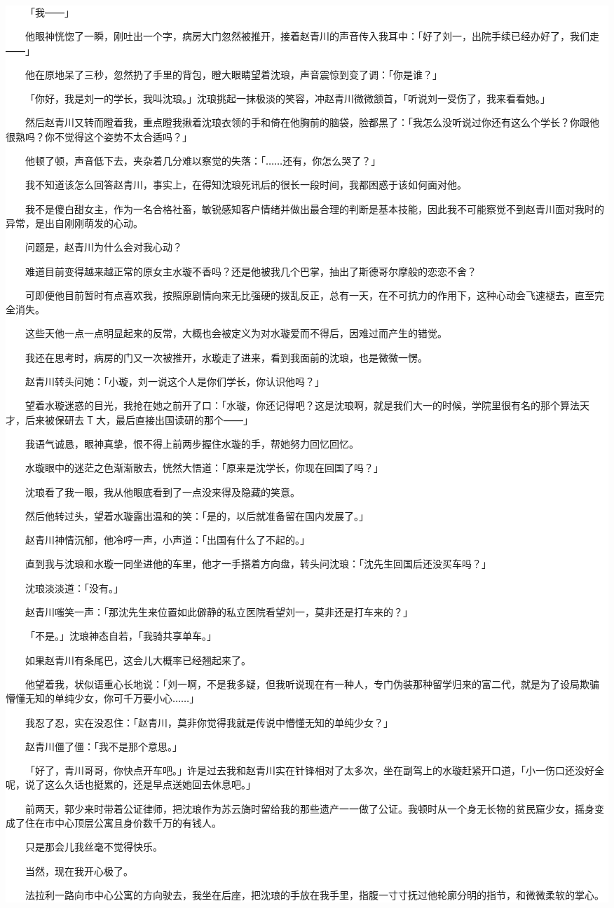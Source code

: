 &emsp;&emsp;「我——」  
  
&emsp;&emsp;他眼神恍惚了一瞬，刚吐出一个字，病房大门忽然被推开，接着赵青川的声音传入我耳中：「好了刘一，出院手续已经办好了，我们走——」  
  
&emsp;&emsp;他在原地呆了三秒，忽然扔了手里的背包，瞪大眼睛望着沈琅，声音震惊到变了调：「你是谁？」  
  
&emsp;&emsp;「你好，我是刘一的学长，我叫沈琅。」沈琅挑起一抹极淡的笑容，冲赵青川微微颔首，「听说刘一受伤了，我来看看她。」  
  
&emsp;&emsp;然后赵青川又转而瞪着我，重点瞪我揪着沈琅衣领的手和倚在他胸前的脑袋，脸都黑了：「我怎么没听说过你还有这么个学长？你跟他很熟吗？你不觉得这个姿势不太合适吗？」  
  
&emsp;&emsp;他顿了顿，声音低下去，夹杂着几分难以察觉的失落：「……还有，你怎么哭了？」  
  
&emsp;&emsp;我不知道该怎么回答赵青川，事实上，在得知沈琅死讯后的很长一段时间，我都困惑于该如何面对他。  
  
&emsp;&emsp;我不是傻白甜女主，作为一名合格社畜，敏锐感知客户情绪并做出最合理的判断是基本技能，因此我不可能察觉不到赵青川面对我时的异常，是出自刚刚萌发的心动。  
  
&emsp;&emsp;问题是，赵青川为什么会对我心动？  
  
&emsp;&emsp;难道目前变得越来越正常的原女主水璇不香吗？还是他被我几个巴掌，抽出了斯德哥尔摩般的恋恋不舍？  
  
&emsp;&emsp;可即便他目前暂时有点喜欢我，按照原剧情向来无比强硬的拨乱反正，总有一天，在不可抗力的作用下，这种心动会飞速褪去，直至完全消失。  
  
&emsp;&emsp;这些天他一点一点明显起来的反常，大概也会被定义为对水璇爱而不得后，因难过而产生的错觉。  
  
&emsp;&emsp;我还在思考时，病房的门又一次被推开，水璇走了进来，看到我面前的沈琅，也是微微一愣。  
  
&emsp;&emsp;赵青川转头问她：「小璇，刘一说这个人是你们学长，你认识他吗？」  
  
&emsp;&emsp;望着水璇迷惑的目光，我抢在她之前开了口：「水璇，你还记得吧？这是沈琅啊，就是我们大一的时候，学院里很有名的那个算法天才，后来被保研去 T 大，最后直接出国读研的那个——」  
  
&emsp;&emsp;我语气诚恳，眼神真挚，恨不得上前两步握住水璇的手，帮她努力回忆回忆。  
  
&emsp;&emsp;水璇眼中的迷茫之色渐渐散去，恍然大悟道：「原来是沈学长，你现在回国了吗？」  
  
&emsp;&emsp;沈琅看了我一眼，我从他眼底看到了一点没来得及隐藏的笑意。  
  
&emsp;&emsp;然后他转过头，望着水璇露出温和的笑：「是的，以后就准备留在国内发展了。」  
  
&emsp;&emsp;赵青川神情沉郁，他冷哼一声，小声道：「出国有什么了不起的。」  
  
&emsp;&emsp;直到我与沈琅和水璇一同坐进他的车里，他才一手搭着方向盘，转头问沈琅：「沈先生回国后还没买车吗？」  
  
&emsp;&emsp;沈琅淡淡道：「没有。」  
  
&emsp;&emsp;赵青川嗤笑一声：「那沈先生来位置如此僻静的私立医院看望刘一，莫非还是打车来的？」  
  
&emsp;&emsp;「不是。」沈琅神态自若，「我骑共享单车。」  
  
&emsp;&emsp;如果赵青川有条尾巴，这会儿大概率已经翘起来了。  
  
&emsp;&emsp;他望着我，状似语重心长地说：「刘一啊，不是我多疑，但我听说现在有一种人，专门伪装那种留学归来的富二代，就是为了设局欺骗懵懂无知的单纯少女，你可千万要小心……」  
  
&emsp;&emsp;我忍了忍，实在没忍住：「赵青川，莫非你觉得我就是传说中懵懂无知的单纯少女？」  
  
&emsp;&emsp;赵青川僵了僵：「我不是那个意思。」  
  
&emsp;&emsp;「好了，青川哥哥，你快点开车吧。」许是过去我和赵青川实在针锋相对了太多次，坐在副驾上的水璇赶紧开口道，「小一伤口还没好全呢，说了这么久话也挺累的，还是早点送她回去休息吧。」  
  
&emsp;&emsp;前两天，郭少来时带着公证律师，把沈琅作为苏云旖时留给我的那些遗产一一做了公证。我顿时从一个身无长物的贫民窟少女，摇身变成了住在市中心顶层公寓且身价数千万的有钱人。  
  
&emsp;&emsp;只是那会儿我丝毫不觉得快乐。  
  
&emsp;&emsp;当然，现在我开心极了。  
  
&emsp;&emsp;法拉利一路向市中心公寓的方向驶去，我坐在后座，把沈琅的手放在我手里，指腹一寸寸抚过他轮廓分明的指节，和微微柔软的掌心。  
  